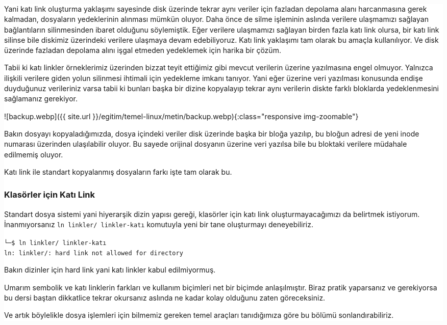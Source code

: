 Yani katı link oluşturma yaklaşımı sayesinde disk üzerinde tekrar aynı veriler için fazladan depolama alanı harcanmasına gerek kalmadan, dosyaların yedeklerinin alınması mümkün oluyor. Daha önce de silme işleminin aslında verilere ulaşmamızı sağlayan bağlantıların silinmesinden ibaret olduğunu söylemiştik. Eğer verilere ulaşmamızı sağlayan birden fazla katı link olursa, bir katı link silinse bile diskimiz üzerindeki verilere ulaşmaya devam edebiliyoruz. Katı link yaklaşımı tam olarak bu amaçla kullanılıyor. Ve disk üzerinde fazladan depolama alını işgal etmeden yedeklemek için harika bir çözüm.

Tabii ki katı linkler örneklerimiz üzerinden bizzat teyit ettiğimiz gibi mevcut verilerin üzerine yazılmasına engel olmuyor. Yalnızca ilişkili verilere giden yolun silinmesi ihtimali için yedekleme imkanı tanıyor. Yani eğer üzerine veri yazılması konusunda endişe duyduğunuz verileriniz varsa tabii ki bunları başka bir dizine kopyalayıp tekrar aynı verilerin diskte farklı bloklarda yedeklenmesini sağlamanız gerekiyor.

![backup.webp]({{ site.url }}/egitim/temel-linux/metin/backup.webp){:class="responsive img-zoomable"}

Bakın dosyayı kopyaladığımızda, dosya içindeki veriler disk üzerinde başka bir bloğa yazılıp, bu bloğun adresi de yeni inode numarası üzerinden ulaşılabilir oluyor. Bu sayede orijinal dosyanın üzerine veri yazılsa bile bu bloktaki verilere müdahale  edilmemiş oluyor.

Katı link ile standart kopyalanmış dosyaların farkı işte tam olarak bu.

### Klasörler için Katı Link

Standart dosya sistemi yani hiyerarşik dizin yapısı gereği, klasörler için katı link oluşturmayacağımızı da belirtmek istiyorum. İnanmıyorsanız `ln linkler/ linkler-katı` komutuyla yeni bir tane oluşturmayı deneyebiliriz. 

```bash
└─$ ln linkler/ linkler-katı                                                  
ln: linkler/: hard link not allowed for directory
```

Bakın dizinler için hard link yani katı linkler kabul edilmiyormuş.

Umarım sembolik ve katı linklerin farkları ve kullanım biçimleri net bir biçimde anlaşılmıştır. Biraz pratik yaparsanız ve gerekiyorsa bu dersi baştan dikkatlice tekrar okursanız aslında ne kadar kolay olduğunu zaten göreceksiniz.

Ve artık böylelikle dosya işlemleri için bilmemiz gereken temel araçları tanıdığımıza göre bu bölümü sonlandırabiliriz.
